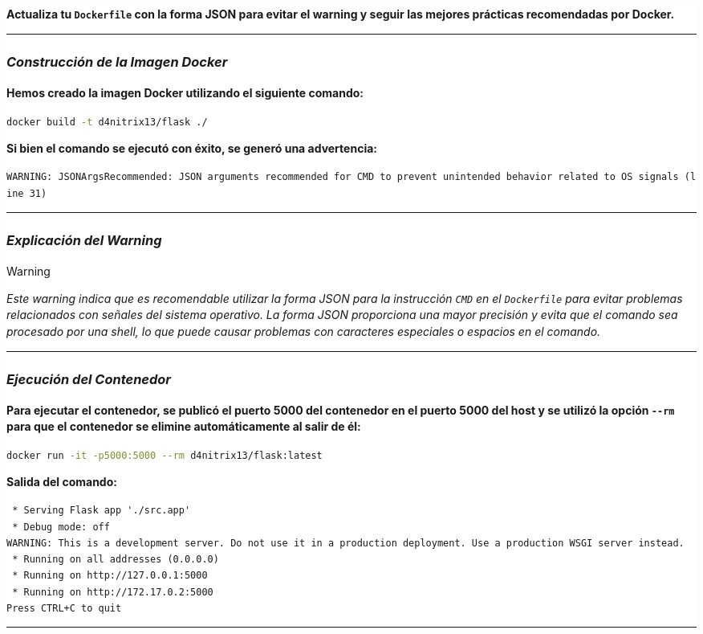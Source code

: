 ```Dockerfile
```

**Actualiza tu `Dockerfile` con la forma JSON para evitar el warning y seguir las mejores prácticas recomendadas por Docker.**

---

### ***Construcción de la Imagen Docker***

**Hemos creado la imagen Docker utilizando el siguiente comando:**

```bash
docker build -t d4nitrix13/flask ./
```

**Si bien el comando se ejecutó con éxito, se generó una advertencia:**

```plaintext
WARNING: JSONArgsRecommended: JSON arguments recommended for CMD to prevent unintended behavior related to OS signals (line 31)
```

---

### ***Explicación del Warning***

> [!WARNING]
> *Este warning indica que es recomendable utilizar la forma JSON para la instrucción `CMD` en el `Dockerfile` para evitar problemas relacionados con señales del sistema operativo. La forma JSON proporciona una mayor precisión y evita que el comando sea procesado por una shell, lo que puede causar problemas con caracteres especiales o espacios en el comando.*
---

### ***Ejecución del Contenedor***

**Para ejecutar el contenedor, se publicó el puerto 5000 del contenedor en el puerto 5000 del host y se utilizó la opción `--rm` para que el contenedor se elimine automáticamente al salir de él:**

```bash
docker run -it -p5000:5000 --rm d4nitrix13/flask:latest
```

**Salida del comando:**

```plaintext
 * Serving Flask app './src.app'
 * Debug mode: off
WARNING: This is a development server. Do not use it in a production deployment. Use a production WSGI server instead.
 * Running on all addresses (0.0.0.0)
 * Running on http://127.0.0.1:5000
 * Running on http://172.17.0.2:5000
Press CTRL+C to quit
```

---

